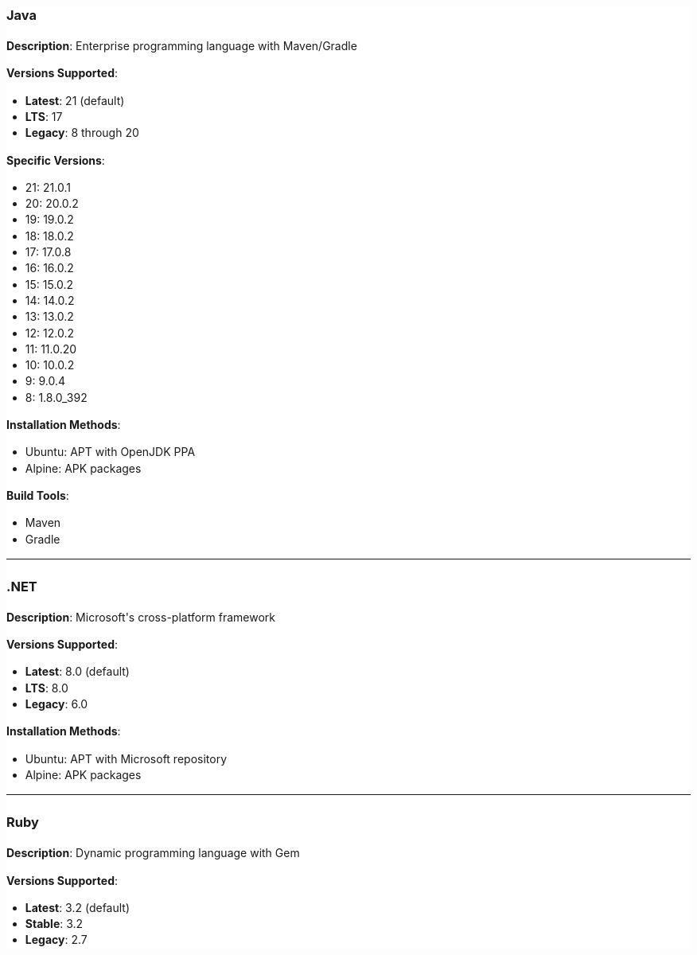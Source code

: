 
### Java
**Description**: Enterprise programming language with Maven/Gradle

**Versions Supported**:
- **Latest**: 21 (default)
- **LTS**: 17
- **Legacy**: 8 through 20

**Specific Versions**:
- 21: 21.0.1
- 20: 20.0.2
- 19: 19.0.2
- 18: 18.0.2
- 17: 17.0.8
- 16: 16.0.2
- 15: 15.0.2
- 14: 14.0.2
- 13: 13.0.2
- 12: 12.0.2
- 11: 11.0.20
- 10: 10.0.2
- 9: 9.0.4
- 8: 1.8.0_392

**Installation Methods**:
- Ubuntu: APT with OpenJDK PPA
- Alpine: APK packages

**Build Tools**:
- Maven
- Gradle

---

### .NET
**Description**: Microsoft's cross-platform framework

**Versions Supported**:
- **Latest**: 8.0 (default)
- **LTS**: 8.0
- **Legacy**: 6.0

**Installation Methods**:
- Ubuntu: APT with Microsoft repository
- Alpine: APK packages

---

### Ruby
**Description**: Dynamic programming language with Gem

**Versions Supported**:
- **Latest**: 3.2 (default)
- **Stable**: 3.2
- **Legacy**: 2.7
